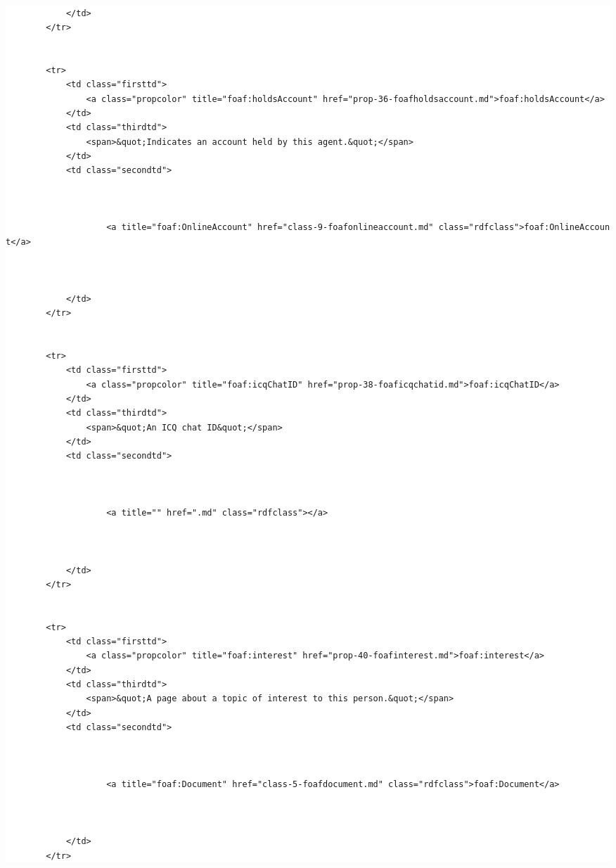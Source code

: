                     
                    
                </td>
            </tr>

            
            <tr>
                <td class="firsttd">
                    <a class="propcolor" title="foaf:holdsAccount" href="prop-36-foafholdsaccount.md">foaf:holdsAccount</a>         
                </td>
                <td class="thirdtd">
                    <span>&quot;Indicates an account held by this agent.&quot;</span>
                </td>
                <td class="secondtd">
                    
                    

                        <a title="foaf:OnlineAccount" href="class-9-foafonlineaccount.md" class="rdfclass">foaf:OnlineAccount</a>

                    
                    
                </td>
            </tr>

            
            <tr>
                <td class="firsttd">
                    <a class="propcolor" title="foaf:icqChatID" href="prop-38-foaficqchatid.md">foaf:icqChatID</a>         
                </td>
                <td class="thirdtd">
                    <span>&quot;An ICQ chat ID&quot;</span>
                </td>
                <td class="secondtd">
                    
                    

                        <a title="" href=".md" class="rdfclass"></a>

                    
                    
                </td>
            </tr>

            
            <tr>
                <td class="firsttd">
                    <a class="propcolor" title="foaf:interest" href="prop-40-foafinterest.md">foaf:interest</a>         
                </td>
                <td class="thirdtd">
                    <span>&quot;A page about a topic of interest to this person.&quot;</span>
                </td>
                <td class="secondtd">
                    
                    

                        <a title="foaf:Document" href="class-5-foafdocument.md" class="rdfclass">foaf:Document</a>

                    
                    
                </td>
            </tr>
